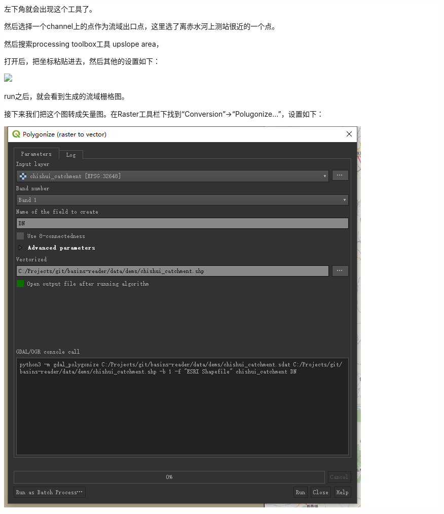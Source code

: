 左下角就会出现这个工具了。

然后选择一个channel上的点作为流域出口点，这里选了离赤水河上测站很近的一个点。

然后搜索processing toolbox工具 upslope area，

打开后，把坐标粘贴进去，然后其他的设置如下：

![](img/)

run之后，就会看到生成的流域栅格图。

接下来我们把这个图转成矢量图。在Raster工具栏下找到“Conversion”->“Polugonize...”，设置如下：

![](img/QQ截图20211001220427.png)
